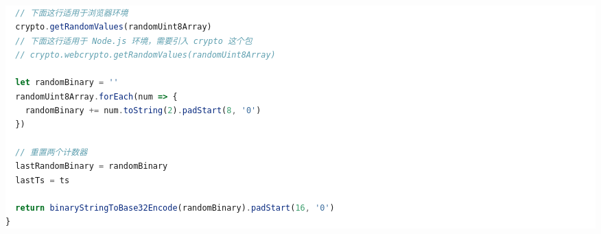 ```javascript
  // 下面这行适用于浏览器环境 
  crypto.getRandomValues(randomUint8Array)
  // 下面这行适用于 Node.js 环境，需要引入 crypto 这个包
  // crypto.webcrypto.getRandomValues(randomUint8Array)

  let randomBinary = ''
  randomUint8Array.forEach(num => {
    randomBinary += num.toString(2).padStart(8, '0')
  })

  // 重置两个计数器
  lastRandomBinary = randomBinary
  lastTs = ts

  return binaryStringToBase32Encode(randomBinary).padStart(16, '0')
}
```
